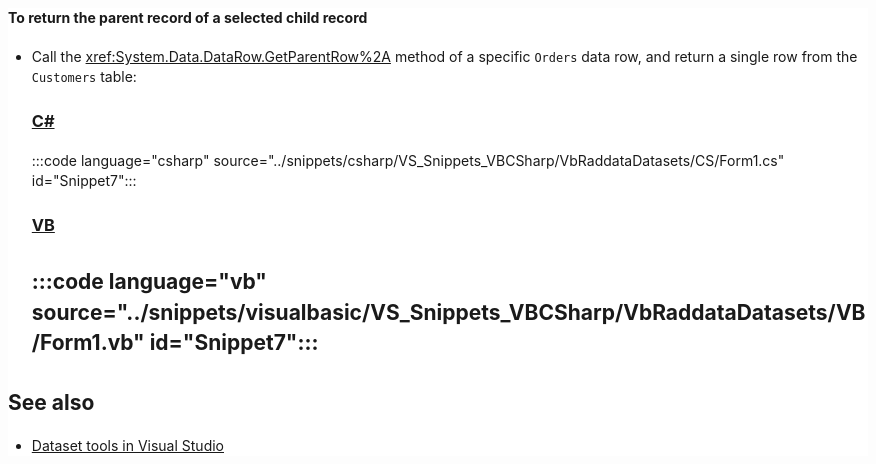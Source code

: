 #### To return the parent record of a selected child record

- Call the <xref:System.Data.DataRow.GetParentRow%2A> method of a specific `Orders` data row, and return a single row from the `Customers` table:

     ### [C#](#tab/csharp)
     :::code language="csharp" source="../snippets/csharp/VS_Snippets_VBCSharp/VbRaddataDatasets/CS/Form1.cs" id="Snippet7":::

     ### [VB](#tab/vb)
     :::code language="vb" source="../snippets/visualbasic/VS_Snippets_VBCSharp/VbRaddataDatasets/VB/Form1.vb" id="Snippet7":::
     ---

## See also

- [Dataset tools in Visual Studio](../data-tools/dataset-tools-in-visual-studio.md)
